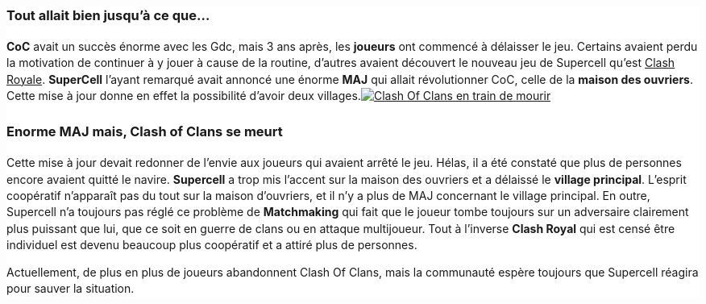 ### **Tout allait bien jusqu&rsquo;à ce que&#8230;**

**CoC** avait un succès énorme avec les Gdc, mais 3 ans après, les **joueurs** ont commencé à délaisser le jeu. Certains avaient perdu la motivation de continuer à y jouer à cause de la routine, d&rsquo;autres avaient découvert le nouveau jeu de Supercell qu&rsquo;est [Clash Royale](https://clashroyale.com/fr). **SuperCell** l&rsquo;ayant remarqué avait annoncé une énorme **MAJ** qui allait révolutionner CoC, celle de la **maison des ouvriers**. Cette mise à jour donne en effet la possibilité d&rsquo;avoir deux villages.[<img class="aligncenter wp-image-1513" src="https://ino-tech.net/wp-content/uploads/2017/10/unnamed.jpg" alt="Clash Of Clans en train de mourir" width="717" height="537" />](https://ino-tech.net/wp-content/uploads/2017/10/unnamed.jpg)

### **Enorme MAJ mais, Clash of Clans se meurt**

Cette mise à jour devait redonner de l&rsquo;envie aux joueurs qui avaient arrêté le jeu. Hélas, il a été constaté que plus de personnes encore avaient quitté le navire. **Supercell** a trop mis l&rsquo;accent sur la maison des ouvriers et a délaissé le **village principal**. L&rsquo;esprit coopératif n&rsquo;apparaît pas du tout sur la maison d&rsquo;ouvriers, et il n&rsquo;y a plus de MAJ concernant le village principal. En outre, Supercell n&rsquo;a toujours pas réglé ce problème de **Matchmaking** qui fait que le joueur tombe toujours sur un adversaire clairement plus puissant que lui, que ce soit en guerre de clans ou en attaque multijoueur. Tout à l&rsquo;inverse **Clash Royal** qui est censé être individuel est devenu beaucoup plus coopératif et a attiré plus de personnes.

Actuellement, de plus en plus de joueurs abandonnent Clash Of Clans, mais la communauté espère toujours que Supercell réagira pour sauver la situation.